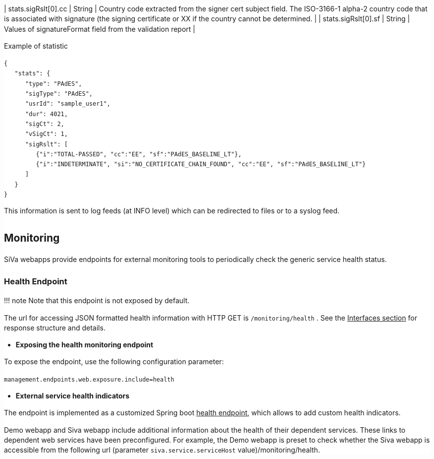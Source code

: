 | stats.sigRslt[0].cc | String | Country code extracted from the signer cert subject field. The ISO-3166-1 alpha-2 country code that is associated with signature (the signing certificate or XX if the country cannot be determined. |
| stats.sigRslt[0].sf | String | Values of signatureFormat field from the validation report |

Example of statistic
```
{
   "stats": {
      "type": "PAdES",
      "sigType": "PAdES",
      "usrId": "sample_user1",
      "dur": 4021,
      "sigCt": 2,
      "vSigCt": 1,
      "sigRslt": [
         {"i":"TOTAL-PASSED", "cc":"EE", "sf":"PAdES_BASELINE_LT"},
         {"i":"INDETERMINATE", "si":"NO_CERTIFICATE_CHAIN_FOUND", "cc":"EE", "sf":"PAdES_BASELINE_LT"}
      ]
   }
}
```

This information is sent to log feeds (at INFO level) which can be redirected to files or to a syslog feed.


## Monitoring

SiVa webapps provide endpoints for external monitoring tools to periodically check the generic service health status.

### Health Endpoint

!!! note
    Note that this endpoint is not exposed by default.

The url for accessing JSON formatted health information with HTTP GET is `/monitoring/health` . See the [Interfaces section](../siva3/interfaces.md#service-health-monitoring) for response structure and details.

* **Exposing the health monitoring endpoint**

To expose the endpoint, use the following configuration parameter:
```bash
management.endpoints.web.exposure.include=health
```

* **External service health indicators**

The endpoint is implemented as a customized Spring boot [health endpoint](http://docs.spring.io/spring-boot/docs/current/reference/html/production-ready-endpoints.html#production-ready-health), which allows to add custom health indicators.

Demo webapp and Siva webapp include additional information about the health of their dependent services.
These links to dependent web services have been preconfigured. For example, the Demo webapp is preset to check whether the Siva webapp is accessible from the following url (parameter `siva.service.serviceHost` value)/monitoring/health.
